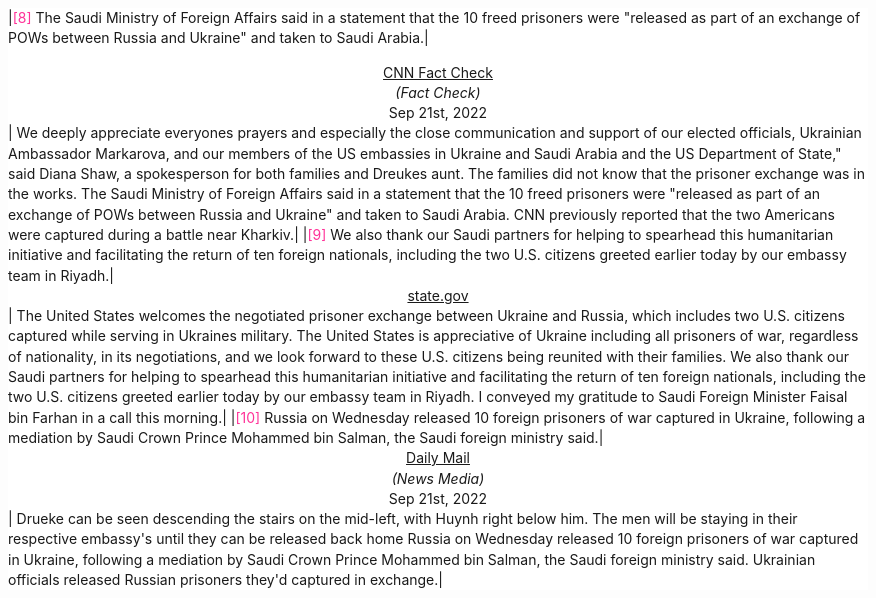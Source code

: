 |<font id="8" color=#FF3399>[8]</font> The Saudi Ministry of Foreign Affairs said in a statement that the 10 freed prisoners were "released as part of an exchange of POWs between Russia and Ukraine" and taken to Saudi Arabia.|<div style="display: flex; justify-content: center; align-items: center; flex-direction: column;"><a href="https://www.allsides.com/news-source/facts-first-cnn-media-bias" target="_blank"><BiasChart bias="Left" /></a><div><a href="https://www.cnn.com/2022/09/21/politics/russia-ukraine-prisoner-swap/index.html" target="_blank">CNN Fact Check</a></div><div>*(Fact Check)*</div><div>Sep 21st, 2022</div></div>| We deeply appreciate everyones prayers and especially the close communication and support of our elected officials, Ukrainian Ambassador Markarova, and our members of the US embassies in Ukraine and Saudi Arabia and the US Department of State," said Diana Shaw, a spokesperson for both families and Dreukes aunt. The families did not know that the prisoner exchange was in the works. The Saudi Ministry of Foreign Affairs said in a statement that the 10 freed prisoners were "released as part of an exchange of POWs between Russia and Ukraine" and taken to Saudi Arabia. CNN previously reported that the two Americans were captured during a battle near Kharkiv.|
|<font id="9" color=#FF3399>[9]</font> We also thank our Saudi partners for helping to spearhead this humanitarian initiative and facilitating the return of ten foreign nationals, including the two U.S. citizens greeted earlier today by our embassy team in Riyadh.|<div style="display: flex; justify-content: center; align-items: center; flex-direction: column;"><a href="" target="_blank"><BiasChart bias="N/A" /></a><div><a href="https://www.state.gov/welcoming-prisoner-exchanges-in-ukraine/" target="_blank">state.gov</a></div><div></div><div></div></div>| The United States welcomes the negotiated prisoner exchange between Ukraine and Russia, which includes two U.S. citizens captured while serving in Ukraines military. The United States is appreciative of Ukraine including all prisoners of war, regardless of nationality, in its negotiations, and we look forward to these U.S. citizens being reunited with their families. We also thank our Saudi partners for helping to spearhead this humanitarian initiative and facilitating the return of ten foreign nationals, including the two U.S. citizens greeted earlier today by our embassy team in Riyadh. I conveyed my gratitude to Saudi Foreign Minister Faisal bin Farhan in a call this morning.|
|<font id="10" color=#FF3399>[10]</font> Russia on Wednesday released 10 foreign prisoners of war captured in Ukraine, following a mediation by Saudi Crown Prince Mohammed bin Salman, the Saudi foreign ministry said.|<div style="display: flex; justify-content: center; align-items: center; flex-direction: column;"><a href="https://www.allsides.com/news-source/daily-mail" target="_blank"><BiasChart bias="Right" /></a><div><a href="https://www.dailymail.co.uk/news/article-11236125/Russia-releases-U-S-citizens-Alexander-Drueke-Andy-Huynh-prisoner-exchange-family-representative.html" target="_blank">Daily Mail</a></div><div>*(News Media)*</div><div>Sep 21st, 2022</div></div>| Drueke can be seen descending the stairs on the mid-left, with Huynh right below him. The men will be staying in their respective embassy's until they can be released back home Russia on Wednesday released 10 foreign prisoners of war captured in Ukraine, following a mediation by Saudi Crown Prince Mohammed bin Salman, the Saudi foreign ministry said. Ukrainian officials released Russian prisoners they'd captured in exchange.|
